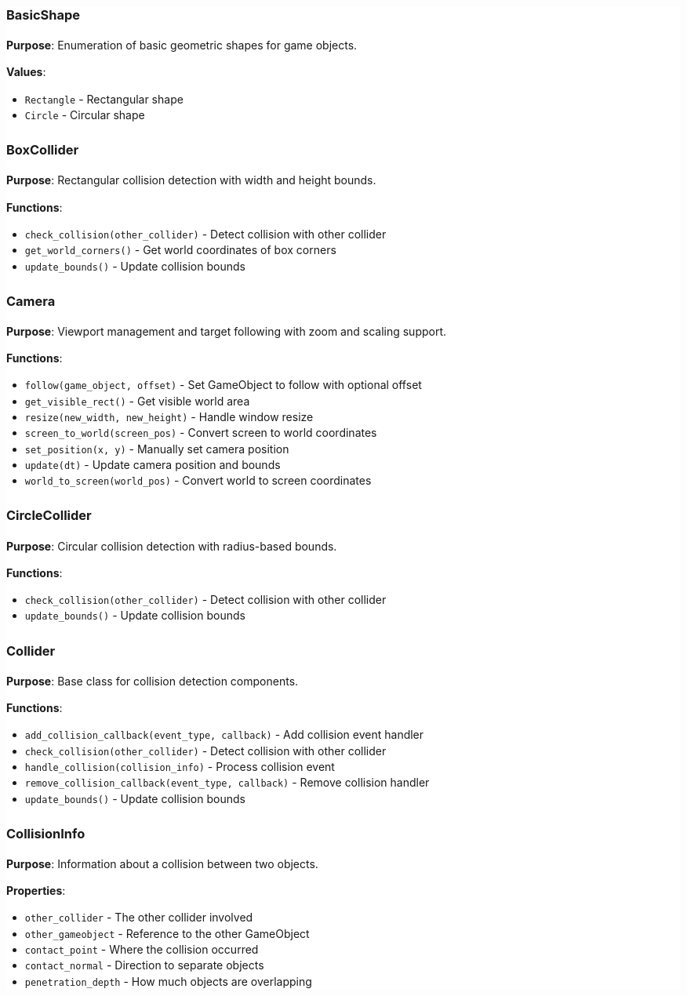 ### BasicShape
**Purpose**: Enumeration of basic geometric shapes for game objects.

**Values**:
- `Rectangle` - Rectangular shape
- `Circle` - Circular shape

### BoxCollider
**Purpose**: Rectangular collision detection with width and height bounds.

**Functions**:
- `check_collision(other_collider)` - Detect collision with other collider
- `get_world_corners()` - Get world coordinates of box corners
- `update_bounds()` - Update collision bounds

### Camera
**Purpose**: Viewport management and target following with zoom and scaling support.

**Functions**:
- `follow(game_object, offset)` - Set GameObject to follow with optional offset
- `get_visible_rect()` - Get visible world area
- `resize(new_width, new_height)` - Handle window resize
- `screen_to_world(screen_pos)` - Convert screen to world coordinates
- `set_position(x, y)` - Manually set camera position
- `update(dt)` - Update camera position and bounds
- `world_to_screen(world_pos)` - Convert world to screen coordinates

### CircleCollider
**Purpose**: Circular collision detection with radius-based bounds.

**Functions**:
- `check_collision(other_collider)` - Detect collision with other collider
- `update_bounds()` - Update collision bounds

### Collider
**Purpose**: Base class for collision detection components.

**Functions**:
- `add_collision_callback(event_type, callback)` - Add collision event handler
- `check_collision(other_collider)` - Detect collision with other collider
- `handle_collision(collision_info)` - Process collision event
- `remove_collision_callback(event_type, callback)` - Remove collision handler
- `update_bounds()` - Update collision bounds

### CollisionInfo
**Purpose**: Information about a collision between two objects.

**Properties**:
- `other_collider` - The other collider involved
- `other_gameobject` - Reference to the other GameObject
- `contact_point` - Where the collision occurred
- `contact_normal` - Direction to separate objects
- `penetration_depth` - How much objects are overlapping
